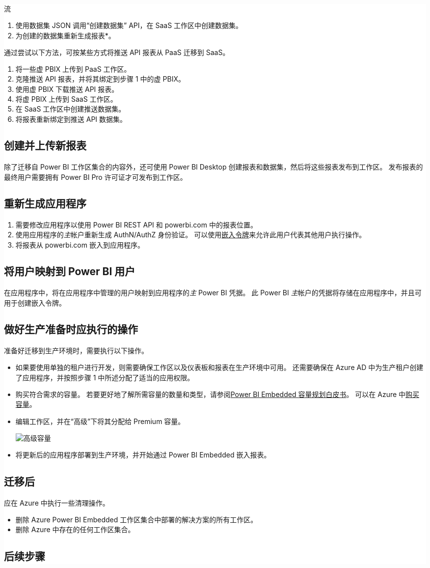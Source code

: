 流 

1. 使用数据集 JSON 调用“创建数据集” API，在 SaaS 工作区中创建数据集。
2. 为创建的数据集重新生成报表*。

通过尝试以下方法，可按某些方式将推送 API 报表从 PaaS 迁移到 SaaS。

1. 将一些虚 PBIX 上传到 PaaS 工作区。
2. 克隆推送 API 报表，并将其绑定到步骤 1 中的虚 PBIX。
3. 使用虚 PBIX 下载推送 API 报表。
4. 将虚 PBIX 上传到 SaaS 工作区。
5. 在 SaaS 工作区中创建推送数据集。
6. 将报表重新绑定到推送 API 数据集。

## <a name="create-and-upload-new-reports"></a>创建并上传新报表

除了迁移自 Power BI 工作区集合的内容外，还可使用 Power BI Desktop 创建报表和数据集，然后将这些报表发布到工作区。 发布报表的最终用户需要拥有 Power BI Pro 许可证才可发布到工作区。

## <a name="rebuild-your-application"></a>重新生成应用程序

1. 需要修改应用程序以使用 Power BI REST API 和 powerbi.com 中的报表位置。
2. 使用应用程序的*主*帐户重新生成 AuthN/AuthZ 身份验证。 可以使用[嵌入令牌](https://docs.microsoft.com/rest/api/power-bi/embedtoken)来允许此用户代表其他用户执行操作。
3. 将报表从 powerbi.com 嵌入到应用程序。

## <a name="map-your-users-to-a-power-bi-user"></a>将用户映射到 Power BI 用户

在应用程序中，将在应用程序中管理的用户映射到应用程序的*主* Power BI 凭据。 此 Power BI *主*帐户的凭据将存储在应用程序中，并且可用于创建嵌入令牌。

## <a name="what-to-do-when-you-are-ready-for-production"></a>做好生产准备时应执行的操作

准备好迁移到生产环境时，需要执行以下操作。

* 如果要使用单独的租户进行开发，则需要确保工作区以及仪表板和报表在生产环境中可用。 还需要确保在 Azure AD 中为生产租户创建了应用程序，并按照步骤 1 中所述分配了适当的应用权限。
* 购买符合需求的容量。 若要更好地了解所需容量的数量和类型，请参阅[Power BI Embedded 容量规划白皮书](https://aka.ms/pbiewhitepaper)。 可以在 Azure 中[购买容量](https://portal.azure.com/#create/Microsoft.PowerBIDedicated)。
* 编辑工作区，并在“高级”下将其分配给 Premium 容量。

    ![高级容量](media/migrate-from-powerbi-embedded/powerbi-embedded-premium-capacity02.png)

* 将更新后的应用程序部署到生产环境，并开始通过 Power BI Embedded 嵌入报表。

## <a name="after-migration"></a>迁移后

应在 Azure 中执行一些清理操作。

* 删除 Azure Power BI Embedded 工作区集合中部署的解决方案的所有工作区。
* 删除 Azure 中存在的任何工作区集合。

## <a name="next-steps"></a>后续步骤
